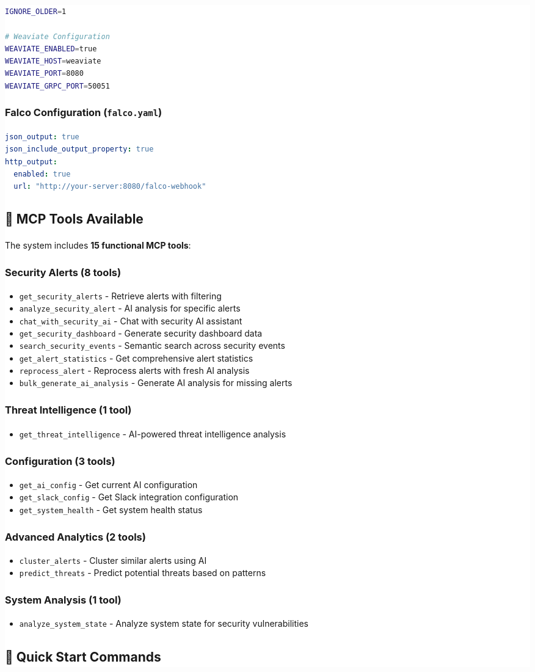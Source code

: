 ```bash
IGNORE_OLDER=1

# Weaviate Configuration
WEAVIATE_ENABLED=true
WEAVIATE_HOST=weaviate
WEAVIATE_PORT=8080
WEAVIATE_GRPC_PORT=50051
```

### **Falco Configuration** (`falco.yaml`)
```yaml
json_output: true
json_include_output_property: true
http_output:
  enabled: true
  url: "http://your-server:8080/falco-webhook"
```

## 🎯 **MCP Tools Available**

The system includes **15 functional MCP tools**:

### **Security Alerts (8 tools)**
- `get_security_alerts` - Retrieve alerts with filtering
- `analyze_security_alert` - AI analysis for specific alerts
- `chat_with_security_ai` - Chat with security AI assistant
- `get_security_dashboard` - Generate security dashboard data
- `search_security_events` - Semantic search across security events
- `get_alert_statistics` - Get comprehensive alert statistics
- `reprocess_alert` - Reprocess alerts with fresh AI analysis
- `bulk_generate_ai_analysis` - Generate AI analysis for missing alerts

### **Threat Intelligence (1 tool)**
- `get_threat_intelligence` - AI-powered threat intelligence analysis

### **Configuration (3 tools)**
- `get_ai_config` - Get current AI configuration
- `get_slack_config` - Get Slack integration configuration
- `get_system_health` - Get system health status

### **Advanced Analytics (2 tools)**
- `cluster_alerts` - Cluster similar alerts using AI
- `predict_threats` - Predict potential threats based on patterns

### **System Analysis (1 tool)**
- `analyze_system_state` - Analyze system state for security vulnerabilities

## 🚀 **Quick Start Commands**
